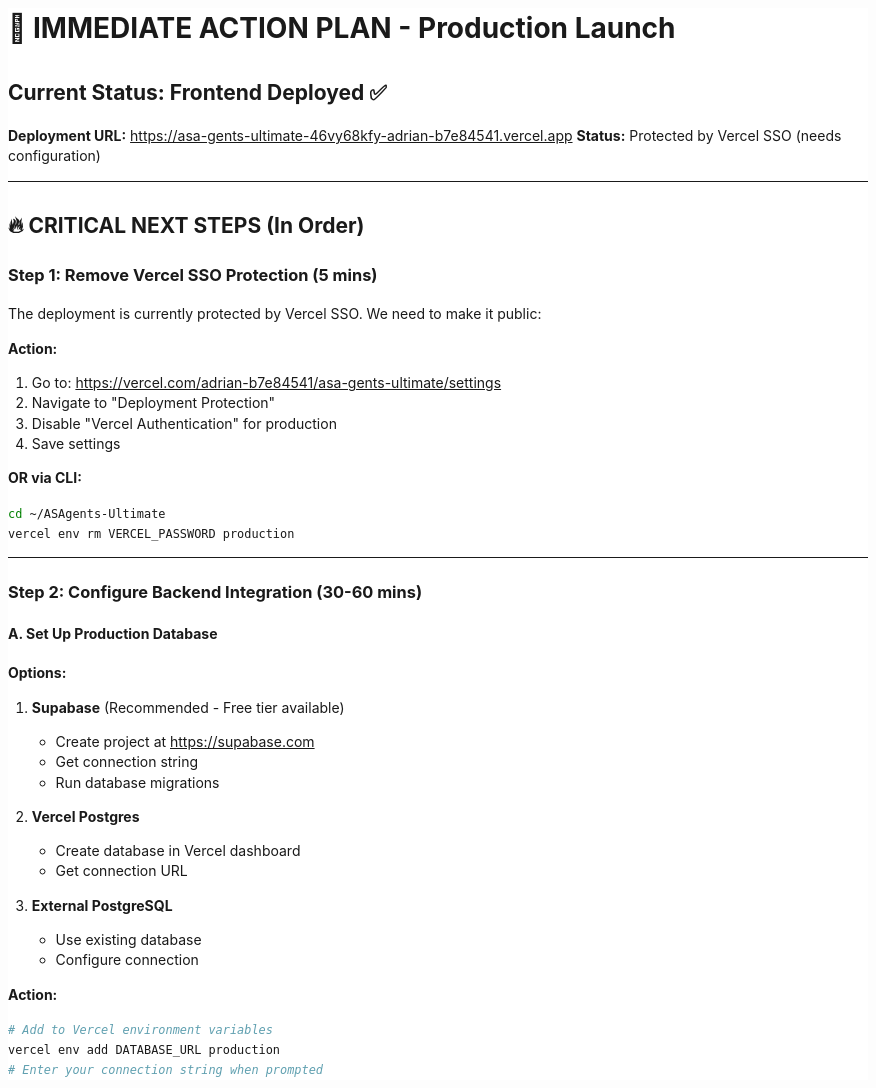 # 🎯 IMMEDIATE ACTION PLAN - Production Launch

## Current Status: Frontend Deployed ✅

**Deployment URL:** https://asa-gents-ultimate-46vy68kfy-adrian-b7e84541.vercel.app
**Status:** Protected by Vercel SSO (needs configuration)

---

## 🔥 CRITICAL NEXT STEPS (In Order)

### Step 1: Remove Vercel SSO Protection (5 mins)
The deployment is currently protected by Vercel SSO. We need to make it public:

**Action:**
1. Go to: https://vercel.com/adrian-b7e84541/asa-gents-ultimate/settings
2. Navigate to "Deployment Protection"
3. Disable "Vercel Authentication" for production
4. Save settings

**OR via CLI:**
```bash
cd ~/ASAgents-Ultimate
vercel env rm VERCEL_PASSWORD production
```

---

### Step 2: Configure Backend Integration (30-60 mins)

#### A. Set Up Production Database
**Options:**
1. **Supabase** (Recommended - Free tier available)
   - Create project at https://supabase.com
   - Get connection string
   - Run database migrations
   
2. **Vercel Postgres**
   - Create database in Vercel dashboard
   - Get connection URL
   
3. **External PostgreSQL**
   - Use existing database
   - Configure connection

**Action:**
```bash
# Add to Vercel environment variables
vercel env add DATABASE_URL production
# Enter your connection string when prompted
```
